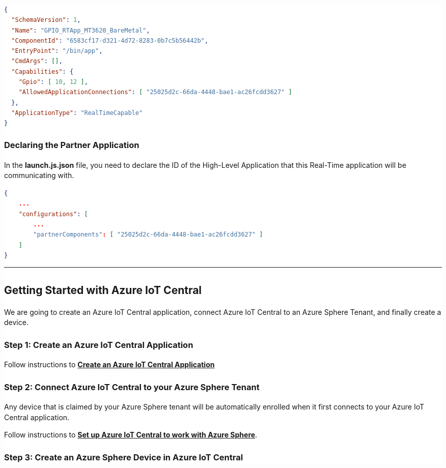 ```json
{
  "SchemaVersion": 1,
  "Name": "GPIO_RTApp_MT3620_BareMetal",
  "ComponentId": "6583cf17-d321-4d72-8283-0b7c5b56442b",
  "EntryPoint": "/bin/app",
  "CmdArgs": [],
  "Capabilities": {
    "Gpio": [ 10, 12 ],
    "AllowedApplicationConnections": [ "25025d2c-66da-4448-bae1-ac26fcdd3627" ]
  },
  "ApplicationType": "RealTimeCapable"
}

```

### Declaring the Partner Application

In the **launch.js.json** file, you need to declare the ID of the High-Level Application that this Real-Time application will be communicating with.

```json
{
    ...
    "configurations": [
        ...
        "partnerComponents": [ "25025d2c-66da-4448-bae1-ac26fcdd3627" ]
    ]
}
```

---

## Getting Started with Azure IoT Central

We are going to create an Azure IoT Central application, connect Azure IoT Central to an Azure Sphere Tenant, and finally create a device.

### Step 1: Create an Azure IoT Central Application

Follow instructions to **[Create an Azure IoT Central Application](resources/azure-iot-central/azure-iot-central.md)**

### Step 2: Connect Azure IoT Central to your Azure Sphere Tenant

Any device that is claimed by your Azure Sphere tenant will be automatically enrolled when it first connects to your Azure IoT Central application.

Follow instructions to **[Set up Azure IoT Central to work with Azure Sphere](https://docs.microsoft.com/en-au/azure-sphere/app-development/setup-iot-central)**.

### Step 3: Create an Azure Sphere Device in Azure IoT Central
